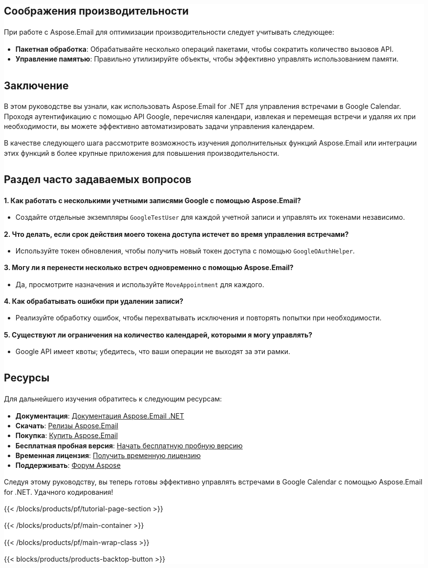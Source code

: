 ## Соображения производительности
При работе с Aspose.Email для оптимизации производительности следует учитывать следующее:
- **Пакетная обработка**: Обрабатывайте несколько операций пакетами, чтобы сократить количество вызовов API.
- **Управление памятью**: Правильно утилизируйте объекты, чтобы эффективно управлять использованием памяти.

## Заключение
В этом руководстве вы узнали, как использовать Aspose.Email for .NET для управления встречами в Google Calendar. Проходя аутентификацию с помощью API Google, перечисляя календари, извлекая и перемещая встречи и удаляя их при необходимости, вы можете эффективно автоматизировать задачи управления календарем.

В качестве следующего шага рассмотрите возможность изучения дополнительных функций Aspose.Email или интеграции этих функций в более крупные приложения для повышения производительности.

## Раздел часто задаваемых вопросов
**1. Как работать с несколькими учетными записями Google с помощью Aspose.Email?**
   - Создайте отдельные экземпляры `GoogleTestUser` для каждой учетной записи и управлять их токенами независимо.

**2. Что делать, если срок действия моего токена доступа истечет во время управления встречами?**
   - Используйте токен обновления, чтобы получить новый токен доступа с помощью `GoogleOAuthHelper`.

**3. Могу ли я перенести несколько встреч одновременно с помощью Aspose.Email?**
   - Да, просмотрите назначения и используйте `MoveAppointment` для каждого.

**4. Как обрабатывать ошибки при удалении записи?**
   - Реализуйте обработку ошибок, чтобы перехватывать исключения и повторять попытки при необходимости.

**5. Существуют ли ограничения на количество календарей, которыми я могу управлять?**
   - Google API имеет квоты; убедитесь, что ваши операции не выходят за эти рамки.

## Ресурсы
Для дальнейшего изучения обратитесь к следующим ресурсам:
- **Документация**: [Документация Aspose.Email .NET](https://reference.aspose.com/email/net/)
- **Скачать**: [Релизы Aspose.Email](https://releases.aspose.com/email/net/)
- **Покупка**: [Купить Aspose.Email](https://purchase.aspose.com/buy)
- **Бесплатная пробная версия**: [Начать бесплатную пробную версию](https://releases.aspose.com/email/net/)
- **Временная лицензия**: [Получить временную лицензию](https://purchase.aspose.com/temporary-license/)
- **Поддерживать**: [Форум Aspose](https://forum.aspose.com/c/email/10)

Следуя этому руководству, вы теперь готовы эффективно управлять встречами в Google Calendar с помощью Aspose.Email for .NET. Удачного кодирования!

{{< /blocks/products/pf/tutorial-page-section >}}

{{< /blocks/products/pf/main-container >}}

{{< /blocks/products/pf/main-wrap-class >}}

{{< blocks/products/products-backtop-button >}}